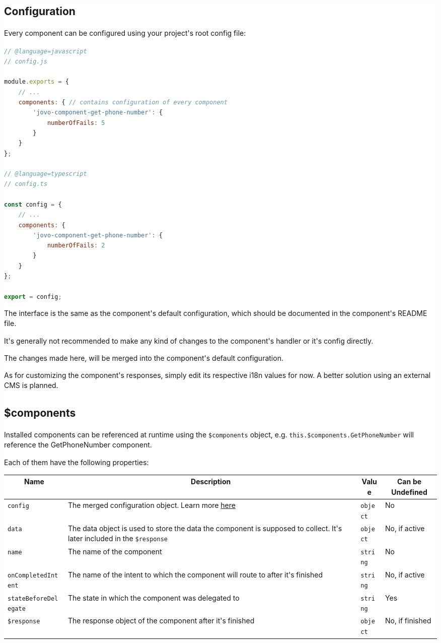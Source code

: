 ## Configuration

Every component can be configured using your project's root config file:

```js
// @language=javascript
// config.js

module.exports = {
    // ...
    components: { // contains configuration of every component
        'jovo-component-get-phone-number': {
            numberOfFails: 5
        }
    }
};

// @language=typescript
// config.ts

const config = {
    // ...
    components: {
        'jovo-component-get-phone-number': {
            numberOfFails: 2
        }
    }
};

export = config;
```

The interface is the same as the component's default configuration, which should be documented in the component's README file.

It's generally not recommended to make any kind of changes to the component's handler or it's config directly.

The changes made here, will be merged into the component's default configuration. 

As for customizing the component's responses, simply edit its respective i18n values for now. A better solution using an external CMS is planned.

## $components

Installed components can be referenced at runtime using the `$components` object, e.g. `this.$components.GetPhoneNumber` will reference the GetPhoneNumber component.

Each of them have the following properties: 

Name | Description | Value | Can be Undefined 
--- | --- | --- | ---
`config` | The merged configuration object. Learn more [here](#configuration) | `object` | No
`data` | The data object is used to store the data the component is supposed to collect. It's later included in the `$response` | `object` | No, if active
`name` | The name of the component | `string` | No
`onCompletedIntent` | The name of the intent to which the component will route to after it's finished | `string` | No, if active
`stateBeforeDelegate` | The state in which the component was delegated to | `string` | Yes
`$response` | The response object of the component after it's finished | `object` | No, if finished
